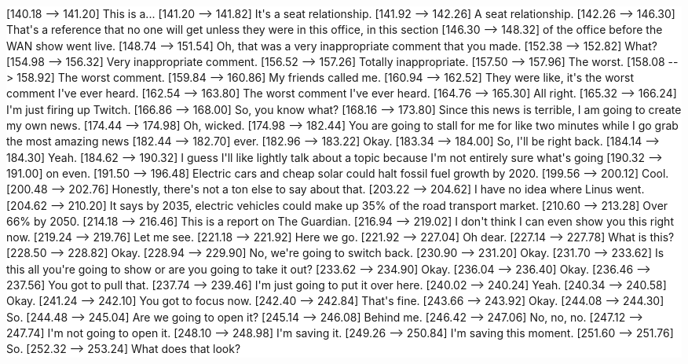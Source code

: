 [140.18 --> 141.20]  This is a...
[141.20 --> 141.82]  It's a seat relationship.
[141.92 --> 142.26]  A seat relationship.
[142.26 --> 146.30]  That's a reference that no one will get unless they were in this office, in this section
[146.30 --> 148.32]  of the office before the WAN show went live.
[148.74 --> 151.54]  Oh, that was a very inappropriate comment that you made.
[152.38 --> 152.82]  What?
[154.98 --> 156.32]  Very inappropriate comment.
[156.52 --> 157.26]  Totally inappropriate.
[157.50 --> 157.96]  The worst.
[158.08 --> 158.92]  The worst comment.
[159.84 --> 160.86]  My friends called me.
[160.94 --> 162.52]  They were like, it's the worst comment I've ever heard.
[162.54 --> 163.80]  The worst comment I've ever heard.
[164.76 --> 165.30]  All right.
[165.32 --> 166.24]  I'm just firing up Twitch.
[166.86 --> 168.00]  So, you know what?
[168.16 --> 173.80]  Since this news is terrible, I am going to create my own news.
[174.44 --> 174.98]  Oh, wicked.
[174.98 --> 182.44]  You are going to stall for me for like two minutes while I go grab the most amazing news
[182.44 --> 182.70]  ever.
[182.96 --> 183.22]  Okay.
[183.34 --> 184.00]  So, I'll be right back.
[184.14 --> 184.30]  Yeah.
[184.62 --> 190.32]  I guess I'll like lightly talk about a topic because I'm not entirely sure what's going
[190.32 --> 191.00]  on even.
[191.50 --> 196.48]  Electric cars and cheap solar could halt fossil fuel growth by 2020.
[199.56 --> 200.12]  Cool.
[200.48 --> 202.76]  Honestly, there's not a ton else to say about that.
[203.22 --> 204.62]  I have no idea where Linus went.
[204.62 --> 210.20]  It says by 2035, electric vehicles could make up 35% of the road transport market.
[210.60 --> 213.28]  Over 66% by 2050.
[214.18 --> 216.46]  This is a report on The Guardian.
[216.94 --> 219.02]  I don't think I can even show you this right now.
[219.24 --> 219.76]  Let me see.
[221.18 --> 221.92]  Here we go.
[221.92 --> 227.04]  Oh dear.
[227.14 --> 227.78]  What is this?
[228.50 --> 228.82]  Okay.
[228.94 --> 229.90]  No, we're going to switch back.
[230.90 --> 231.20]  Okay.
[231.70 --> 233.62]  Is this all you're going to show or are you going to take it out?
[233.62 --> 234.90]  Okay.
[236.04 --> 236.40]  Okay.
[236.46 --> 237.56]  You got to pull that.
[237.74 --> 239.46]  I'm just going to put it over here.
[240.02 --> 240.24]  Yeah.
[240.34 --> 240.58]  Okay.
[241.24 --> 242.10]  You got to focus now.
[242.40 --> 242.84]  That's fine.
[243.66 --> 243.92]  Okay.
[244.08 --> 244.30]  So.
[244.48 --> 245.04]  Are we going to open it?
[245.14 --> 246.08]  Behind me.
[246.42 --> 247.06]  No, no, no.
[247.12 --> 247.74]  I'm not going to open it.
[248.10 --> 248.98]  I'm saving it.
[249.26 --> 250.84]  I'm saving this moment.
[251.60 --> 251.76]  So.
[252.32 --> 253.24]  What does that look?